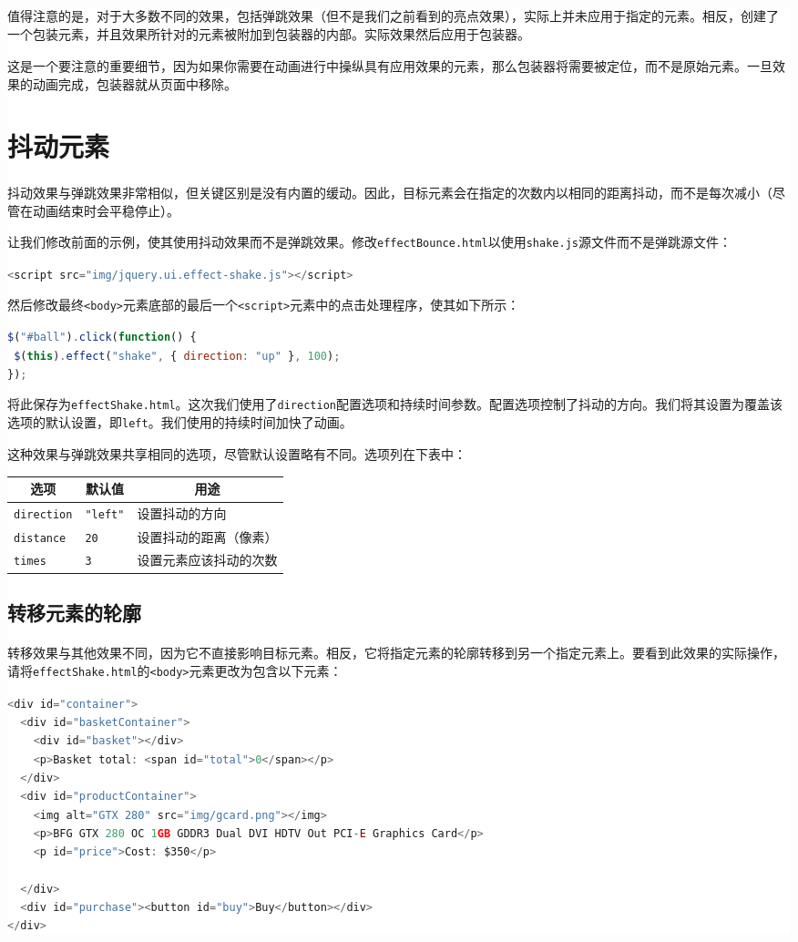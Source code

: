 值得注意的是，对于大多数不同的效果，包括弹跳效果（但不是我们之前看到的亮点效果），实际上并未应用于指定的元素。相反，创建了一个包装元素，并且效果所针对的元素被附加到包装器的内部。实际效果然后应用于包装器。

这是一个要注意的重要细节，因为如果你需要在动画进行中操纵具有应用效果的元素，那么包装器将需要被定位，而不是原始元素。一旦效果的动画完成，包装器就从页面中移除。

# 抖动元素

抖动效果与弹跳效果非常相似，但关键区别是没有内置的缓动。因此，目标元素会在指定的次数内以相同的距离抖动，而不是每次减小（尽管在动画结束时会平稳停止）。

让我们修改前面的示例，使其使用抖动效果而不是弹跳效果。修改`effectBounce.html`以使用`shake.js`源文件而不是弹跳源文件：

```js
<script src="img/jquery.ui.effect-shake.js"></script>
```

然后修改最终`<body>`元素底部的最后一个`<script>`元素中的点击处理程序，使其如下所示：

```js
$("#ball").click(function() {
 $(this).effect("shake", { direction: "up" }, 100);
});
```

将此保存为`effectShake.html`。这次我们使用了`direction`配置选项和持续时间参数。配置选项控制了抖动的方向。我们将其设置为覆盖该选项的默认设置，即`left`。我们使用的持续时间加快了动画。

这种效果与弹跳效果共享相同的选项，尽管默认设置略有不同。选项列在下表中：

| 选项 | 默认值 | 用途 |
| --- | --- | --- |
| `direction` | `"left"` | 设置抖动的方向 |
| `distance` | `20` | 设置抖动的距离（像素） |
| `times` | `3` | 设置元素应该抖动的次数 |

## 转移元素的轮廓

转移效果与其他效果不同，因为它不直接影响目标元素。相反，它将指定元素的轮廓转移到另一个指定元素上。要看到此效果的实际操作，请将`effectShake.html`的`<body>`元素更改为包含以下元素：

```js
<div id="container">
  <div id="basketContainer">
    <div id="basket"></div>
    <p>Basket total: <span id="total">0</span></p>
  </div>      
  <div id="productContainer">
    <img alt="GTX 280" src="img/gcard.png"></img>
    <p>BFG GTX 280 OC 1GB GDDR3 Dual DVI HDTV Out PCI-E Graphics Card</p>
    <p id="price">Cost: $350</p>

  </div>
  <div id="purchase"><button id="buy">Buy</button></div>
</div>
```
